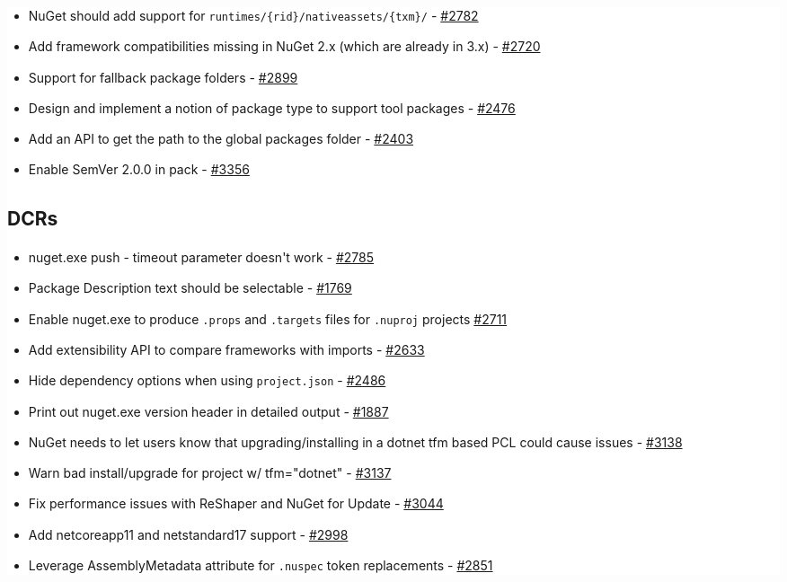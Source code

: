* NuGet should add support for `runtimes/{rid}/nativeassets/{txm}/` - [#2782](https://github.com/NuGet/Home/issues/2782)

* Add framework compatibilities missing in NuGet 2.x (which are already in 3.x) - [#2720](https://github.com/NuGet/Home/issues/2720)

* Support for fallback package folders - [#2899](https://github.com/NuGet/Home/issues/2899)

* Design and implement a notion of package type to support tool packages - [#2476](https://github.com/NuGet/Home/issues/2476)

* Add an API to get the path to the global packages folder - [#2403](https://github.com/NuGet/Home/issues/2403)

* Enable SemVer 2.0.0 in pack - [#3356](https://github.com/NuGet/Home/issues/3356)

## DCRs

* nuget.exe push - timeout parameter doesn't work  - [#2785](https://github.com/NuGet/Home/issues/2785)

* Package Description text should be selectable - [#1769](https://github.com/NuGet/Home/issues/1769)

* Enable nuget.exe to produce `.props` and `.targets` files for `.nuproj` projects [#2711](https://github.com/NuGet/Home/issues/2711)

* Add extensibility API to compare frameworks with imports - [#2633](https://github.com/NuGet/Home/issues/2633)

* Hide dependency options when using `project.json` - [#2486](https://github.com/NuGet/Home/issues/2486)

* Print out nuget.exe version header in detailed output - [#1887](https://github.com/NuGet/Home/issues/1887)

* NuGet needs to let users know that upgrading/installing in a dotnet tfm based PCL could cause issues - [#3138](https://github.com/NuGet/Home/issues/3138)

* Warn bad install/upgrade for project w/ tfm="dotnet" - [#3137](https://github.com/NuGet/Home/issues/3137)

* Fix performance issues with ReShaper and NuGet for Update - [#3044](https://github.com/NuGet/Home/issues/3044)

* Add netcoreapp11 and netstandard17 support - [#2998](https://github.com/NuGet/Home/issues/2998)

* Leverage AssemblyMetadata attribute for `.nuspec` token replacements - [#2851](https://github.com/NuGet/Home/issues/2851)
